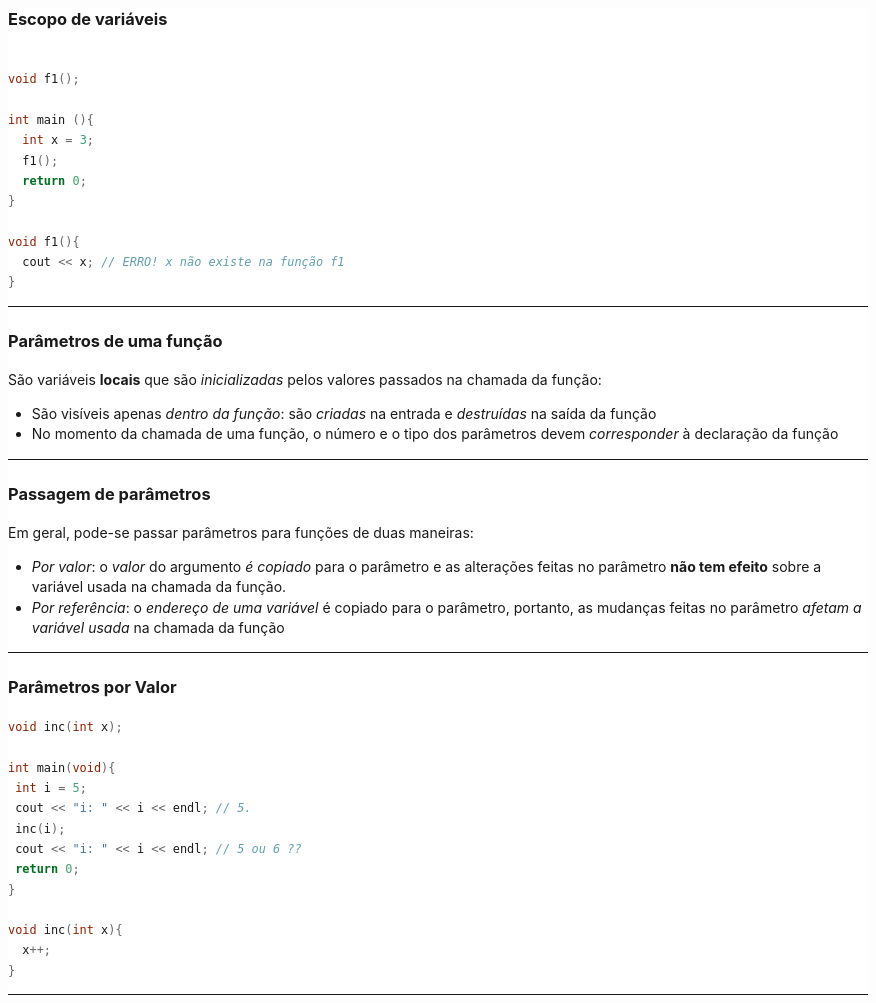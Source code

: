 ### Escopo de variáveis

```cpp

void f1();

int main (){
  int x = 3;
  f1();
  return 0;
}

void f1(){
  cout << x; // ERRO! x não existe na função f1
}
```

---
### Parâmetros de uma função

São variáveis __locais__ que são *inicializadas* pelos valores passados na
chamada da função:
- São visíveis apenas _dentro da função_: são _criadas_ na entrada e
  _destruídas_ na saída da função
- No momento da chamada de uma função, o número e o tipo dos parâmetros devem
  _corresponder_ à declaração da função

--- 
### Passagem de parâmetros

Em geral, pode-se passar parâmetros para funções de duas maneiras:

- _Por valor_: o _valor_ do argumento _é copiado_ para o parâmetro e as
  alterações feitas no parâmetro __não tem efeito__ sobre a variável usada na
  chamada da função.
- _Por referência_: o _endereço de uma variável_ é copiado para o
  parâmetro, portanto,  as mudanças feitas no parâmetro _afetam a variável
  usada_ na chamada da função

---
### Parâmetros por Valor

```cpp
void inc(int x);

int main(void){
 int i = 5;
 cout << "i: " << i << endl; // 5.
 inc(i);
 cout << "i: " << i << endl; // 5 ou 6 ??
 return 0;
}

void inc(int x){
  x++;
}
```

---